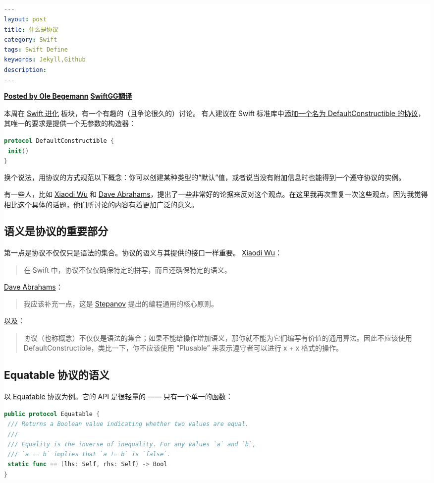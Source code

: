 ```yaml
---  
layout: post
title: 什么是协议
category: Swift
tags: Swift Define
keywords: Jekyll,Github
description: 
---  
```


__[Posted by Ole Begemann](https://oleb.net/blog/2016/12/protocols-have-semantics/")__
__[SwiftGG翻译](http://swift.gg/2017/03/10/protocols-have-semantics/")__


本周在 [Swift 进化](https://lists.swift.org/mailman/listinfo/swift-evolution) 板块，有一个有趣的（且争论很久的）讨论。 有人建议在 Swift 标准库中[添加一个名为 DefaultConstructible 的协议](https://lists.swift.org/pipermail/swift-evolution/Week-of-Mon-20161219/029639.html)，其唯一的要求是提供一个无参数的构造器：

```swift  
protocol DefaultConstructible {
 init()
}
```  

换个说法，用协议的方式规范以下概念：你可以创建某种类型的“默认”值，或者说当没有附加信息时也能得到一个遵守协议的实例。

有一些人，比如 [Xiaodi Wu](https://github.com/xwu) 和 [Dave Abrahams](https://github.com/dabrahams)，提出了一些非常好的论据来反对这个观点。在这里我再次重复一次这些观点，因为我觉得相比这个具体的话题，他们所讨论的内容有着更加广泛的意义。



## 语义是协议的重要部分

第一点是协议不仅仅只是语法的集合。协议的语义与其提供的接口一样重要。
[Xiaodi Wu](https://lists.swift.org/pipermail/swift-evolution/Week-of-Mon-20161219/029655.html)：

> 在 Swift 中，协议不仅仅确保特定的拼写，而且还确保特定的语义。

[Dave Abrahams](https://lists.swift.org/pipermail/swift-evolution/Week-of-Mon-20161219/029661.html)：

> 我应该补充一点，这是 [Stepanov](https://en.wikipedia.org/wiki/Alexander_Stepanov) 提出的编程通用的核心原则。

[以及](https://lists.swift.org/pipermail/swift-evolution/Week-of-Mon-20161219/029658.html)：

> 协议（也称概念）不仅仅是语法的集合；如果不能给操作增加语义，那你就不能为它们编写有价值的通用算法。因此不应该使用 DefaultConstructible，类比一下，你不应该使用 “Plusable” 来表示遵守者可以进行 x + x 格式的操作。

## Equatable 协议的语义

以 [Equatable](http://swiftdoc.org/v3.0/protocol/Equatable/) 协议为例。它的 API 是很轻量的 —— 只有一个单一的函数：

```swift  
public protocol Equatable {
 /// Returns a Boolean value indicating whether two values are equal.
 ///
 /// Equality is the inverse of inequality. For any values `a` and `b`,
 /// `a == b` implies that `a != b` is `false`.
 static func == (lhs: Self, rhs: Self) -> Bool
}
```  
